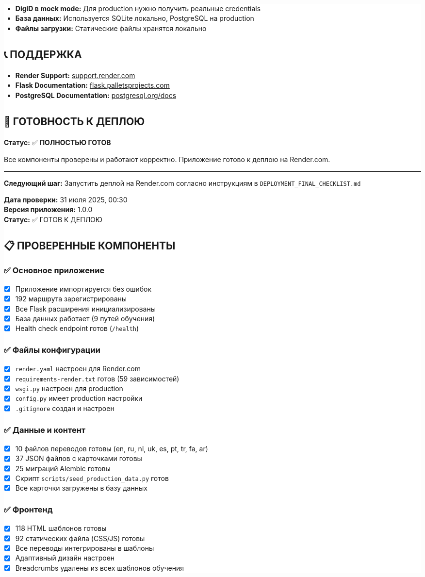 - **DigiD в mock mode:** Для production нужно получить реальные credentials
- **База данных:** Используется SQLite локально, PostgreSQL на production
- **Файлы загрузки:** Статические файлы хранятся локально

## 📞 **ПОДДЕРЖКА**

- **Render Support:** [support.render.com](https://support.render.com)
- **Flask Documentation:** [flask.palletsprojects.com](https://flask.palletsprojects.com)
- **PostgreSQL Documentation:** [postgresql.org/docs](https://www.postgresql.org/docs)

## 🎉 **ГОТОВНОСТЬ К ДЕПЛОЮ**

**Статус:** ✅ **ПОЛНОСТЬЮ ГОТОВ**

Все компоненты проверены и работают корректно. Приложение готово к деплою на Render.com.

---

**Следующий шаг:** Запустить деплой на Render.com согласно инструкциям в `DEPLOYMENT_FINAL_CHECKLIST.md` 

**Дата проверки:** 31 июля 2025, 00:30  
**Версия приложения:** 1.0.0  
**Статус:** ✅ ГОТОВ К ДЕПЛОЮ

## 📋 **ПРОВЕРЕННЫЕ КОМПОНЕНТЫ**

### ✅ **Основное приложение**
- [x] Приложение импортируется без ошибок
- [x] 192 маршрута зарегистрированы
- [x] Все Flask расширения инициализированы
- [x] База данных работает (9 путей обучения)
- [x] Health check endpoint готов (`/health`)

### ✅ **Файлы конфигурации**
- [x] `render.yaml` настроен для Render.com
- [x] `requirements-render.txt` готов (59 зависимостей)
- [x] `wsgi.py` настроен для production
- [x] `config.py` имеет production настройки
- [x] `.gitignore` создан и настроен

### ✅ **Данные и контент**
- [x] 10 файлов переводов готовы (en, ru, nl, uk, es, pt, tr, fa, ar)
- [x] 37 JSON файлов с карточками готовы
- [x] 25 миграций Alembic готовы
- [x] Скрипт `scripts/seed_production_data.py` готов
- [x] Все карточки загружены в базу данных

### ✅ **Фронтенд**
- [x] 118 HTML шаблонов готовы
- [x] 92 статических файла (CSS/JS) готовы
- [x] Все переводы интегрированы в шаблоны
- [x] Адаптивный дизайн настроен
- [x] Breadcrumbs удалены из всех шаблонов обучения
